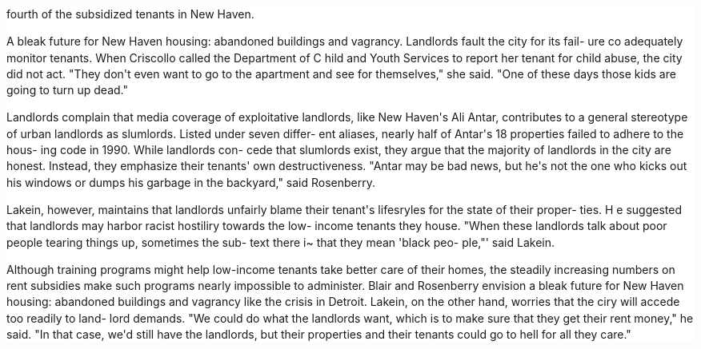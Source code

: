 fourth of the subsidized tenants in New 
Haven. 

A bleak future for New 
Haven housing: 
abandoned buildings 
and vagrancy. 
Landlords fault the city for its fail-
ure co adequately monitor tenants. 
When Criscollo called the Department 
of C hild and Youth Services to report 
her tenant for child abuse, the city did 
not act. "They don't even want to go to 
the apartment and see for themselves," 
she said. "One of these days those kids 
are going to turn up dead." 

Landlords complain that media 
coverage of exploitative landlords, like 
New Haven's Ali Antar, contributes to 
a general stereotype of urban landlords 
as slumlords. Listed under seven differ-
ent aliases, nearly half of Antar's 18 
properties failed to adhere to the hous-
ing code in 1990. While landlords con-
cede that slumlords exist, they argue 
that the majority of landlords in the 
city are honest. Instead, they emphasize 
their tenants' own destructiveness. 
"Antar may be bad news, but he's not 
the one who kicks out his windows or 
dumps his garbage in the backyard," 
said Rosenberry. 



Lakein, however, maintains that 
landlords unfairly blame their tenant's 
lifesryles for the state of their proper-
ties. H e suggested that landlords may 
harbor racist hostiliry towards the low-
income tenants they house. "When 
these landlords talk about poor people 
tearing things up, sometimes the sub-
text there i~ that they mean 'black peo-
ple,"' said Lakein. 

Although training programs might 
help low-income tenants take better 
care of their homes, the steadily 
increasing numbers on rent subsidies 
make such programs nearly impossible 
to administer. Blair and Rosenberry 
envision a bleak future for New Haven 
housing: abandoned buildings and 
vagrancy like the crisis in Detroit. 
Lakein, on the other hand, worries that 
the ciry will accede too readily to land-
lord demands. "We could do what the 
landlords want, which is to make sure 
that they get their rent money," he 
said. "In that case, we'd still have the 
landlords, but their properties and 
their tenants could go to hell for all 
they care." 
